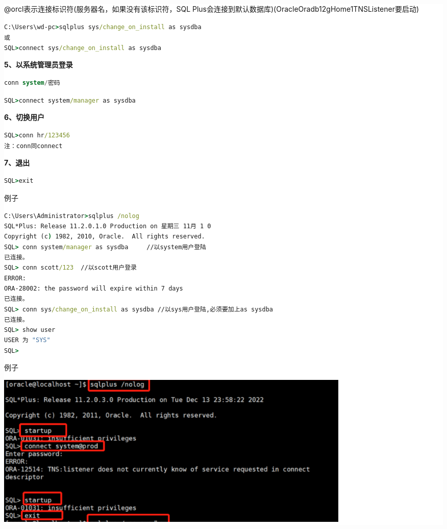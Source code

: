 @orcl表示连接标识符(服务器名，如果没有该标识符，SQL Plus会连接到默认数据库)(OracleOradb12gHome1TNSListener要启动)

```cmd
C:\Users\wd-pc>sqlplus sys/change_on_install as sysdba　
或
SQL>connect sys/change_on_install as sysdba
```

**5、以系统管理员登录**

```sql
conn system/密码
```

```cmd
SQL>connect system/manager as sysdba
```

**6、切换用户**

```cmd
SQL>conn hr/123456 
注：conn同connect
```

 **7、退出**

```cmd
SQL>exit
```

例子

```cmd
C:\Users\Administrator>sqlplus /nolog
SQL*Plus: Release 11.2.0.1.0 Production on 星期三 11月 1 0
Copyright (c) 1982, 2010, Oracle.  All rights reserved.
SQL> conn system/manager as sysdba     //以system用户登陆
已连接。
SQL> conn scott/123  //以scott用户登录
ERROR:
ORA-28002: the password will expire within 7 days
已连接。
SQL> conn sys/change_on_install as sysdba //以sys用户登陆,必须要加上as sysdba
已连接。
SQL> show user
USER 为 "SYS"
SQL>
```

例子

<img src="oracl.assets/image-20231030232756813.png" alt="image-20231030232756813" style="zoom:67%;" />